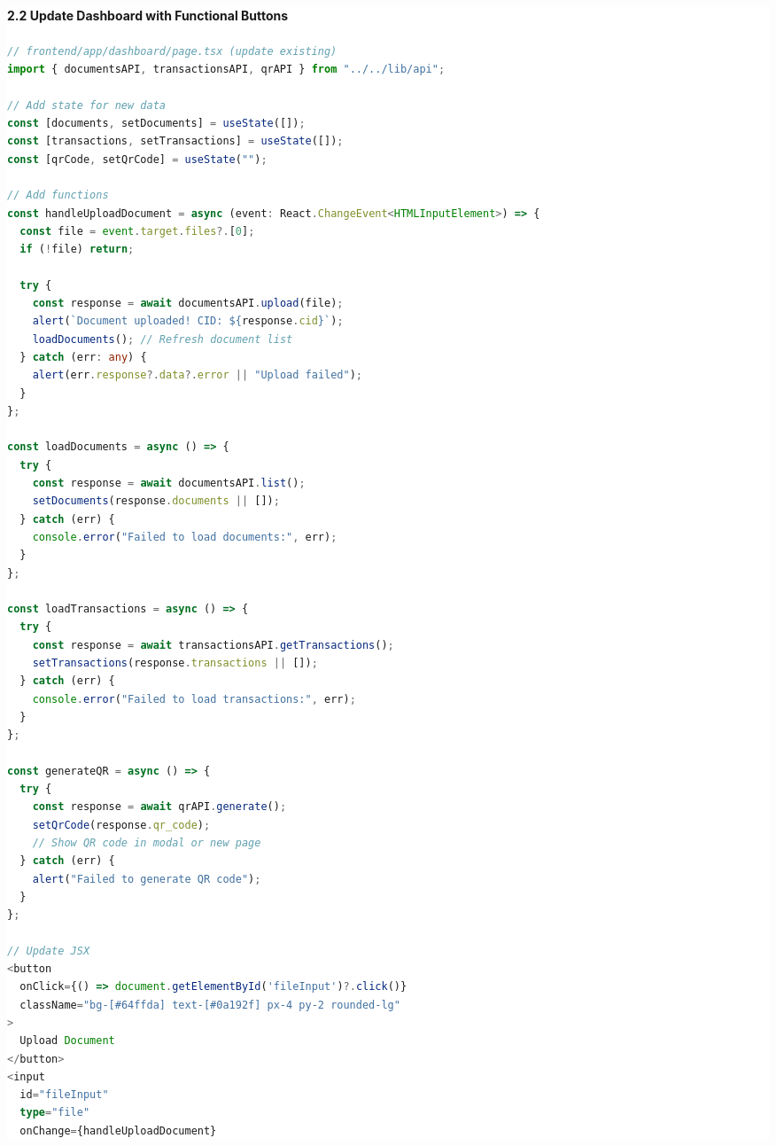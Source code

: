 #### **2.2 Update Dashboard with Functional Buttons**
```typescript
// frontend/app/dashboard/page.tsx (update existing)
import { documentsAPI, transactionsAPI, qrAPI } from "../../lib/api";

// Add state for new data
const [documents, setDocuments] = useState([]);
const [transactions, setTransactions] = useState([]);
const [qrCode, setQrCode] = useState("");

// Add functions
const handleUploadDocument = async (event: React.ChangeEvent<HTMLInputElement>) => {
  const file = event.target.files?.[0];
  if (!file) return;
  
  try {
    const response = await documentsAPI.upload(file);
    alert(`Document uploaded! CID: ${response.cid}`);
    loadDocuments(); // Refresh document list
  } catch (err: any) {
    alert(err.response?.data?.error || "Upload failed");
  }
};

const loadDocuments = async () => {
  try {
    const response = await documentsAPI.list();
    setDocuments(response.documents || []);
  } catch (err) {
    console.error("Failed to load documents:", err);
  }
};

const loadTransactions = async () => {
  try {
    const response = await transactionsAPI.getTransactions();
    setTransactions(response.transactions || []);
  } catch (err) {
    console.error("Failed to load transactions:", err);
  }
};

const generateQR = async () => {
  try {
    const response = await qrAPI.generate();
    setQrCode(response.qr_code);
    // Show QR code in modal or new page
  } catch (err) {
    alert("Failed to generate QR code");
  }
};

// Update JSX
<button 
  onClick={() => document.getElementById('fileInput')?.click()}
  className="bg-[#64ffda] text-[#0a192f] px-4 py-2 rounded-lg"
>
  Upload Document
</button>
<input
  id="fileInput"
  type="file"
  onChange={handleUploadDocument}
```